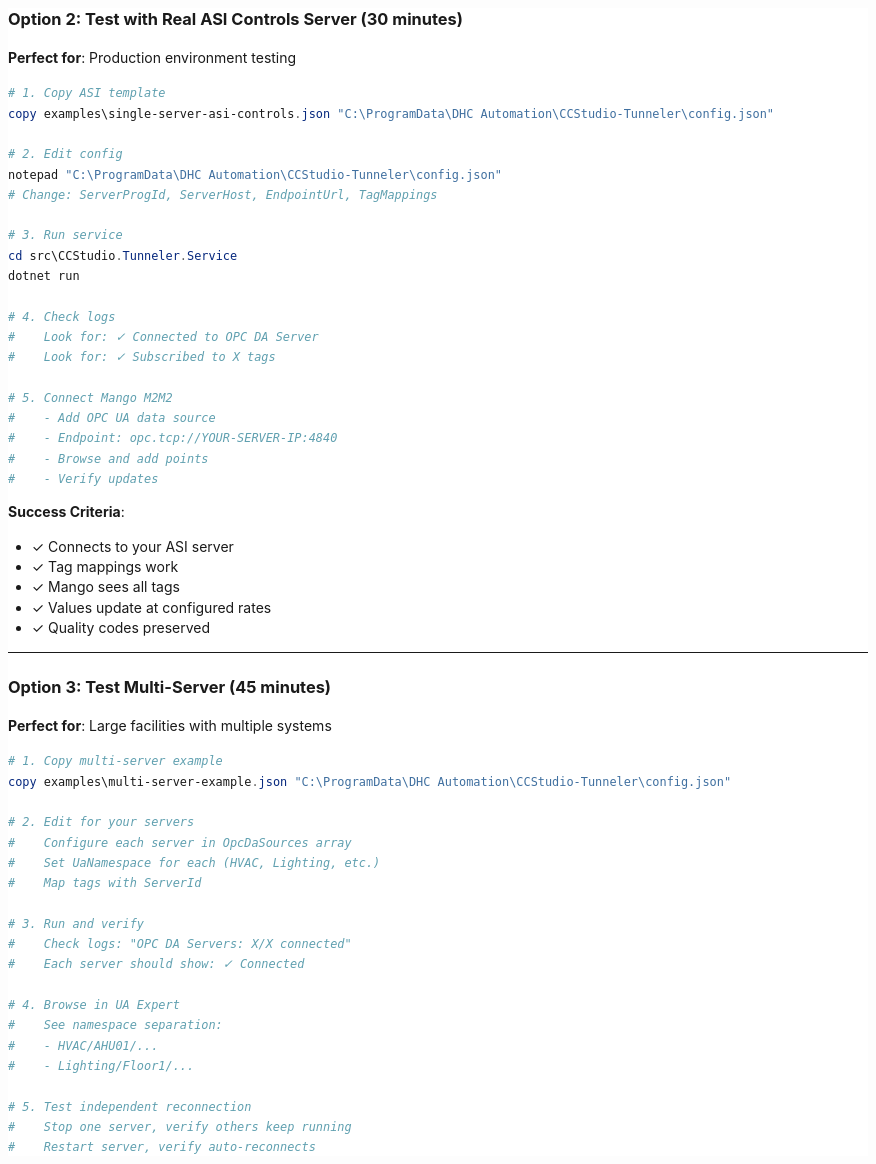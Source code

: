 
### Option 2: Test with Real ASI Controls Server (30 minutes)

**Perfect for**: Production environment testing

```powershell
# 1. Copy ASI template
copy examples\single-server-asi-controls.json "C:\ProgramData\DHC Automation\CCStudio-Tunneler\config.json"

# 2. Edit config
notepad "C:\ProgramData\DHC Automation\CCStudio-Tunneler\config.json"
# Change: ServerProgId, ServerHost, EndpointUrl, TagMappings

# 3. Run service
cd src\CCStudio.Tunneler.Service
dotnet run

# 4. Check logs
#    Look for: ✓ Connected to OPC DA Server
#    Look for: ✓ Subscribed to X tags

# 5. Connect Mango M2M2
#    - Add OPC UA data source
#    - Endpoint: opc.tcp://YOUR-SERVER-IP:4840
#    - Browse and add points
#    - Verify updates
```

**Success Criteria**:
- ✓ Connects to your ASI server
- ✓ Tag mappings work
- ✓ Mango sees all tags
- ✓ Values update at configured rates
- ✓ Quality codes preserved

---

### Option 3: Test Multi-Server (45 minutes)

**Perfect for**: Large facilities with multiple systems

```powershell
# 1. Copy multi-server example
copy examples\multi-server-example.json "C:\ProgramData\DHC Automation\CCStudio-Tunneler\config.json"

# 2. Edit for your servers
#    Configure each server in OpcDaSources array
#    Set UaNamespace for each (HVAC, Lighting, etc.)
#    Map tags with ServerId

# 3. Run and verify
#    Check logs: "OPC DA Servers: X/X connected"
#    Each server should show: ✓ Connected

# 4. Browse in UA Expert
#    See namespace separation:
#    - HVAC/AHU01/...
#    - Lighting/Floor1/...

# 5. Test independent reconnection
#    Stop one server, verify others keep running
#    Restart server, verify auto-reconnects
```
